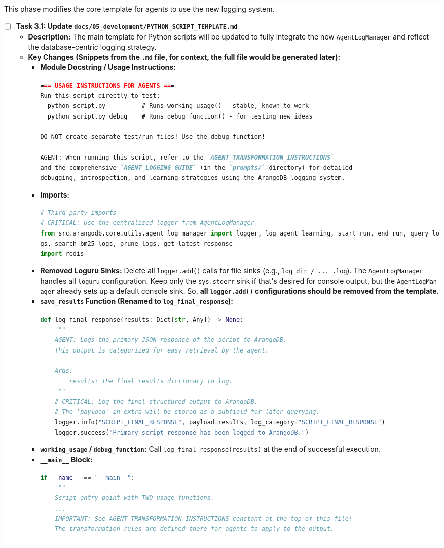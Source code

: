 This phase modifies the core template for agents to use the new logging system.

*   [ ] **Task 3.1: Update `docs/05_development/PYTHON_SCRIPT_TEMPLATE.md`**
    *   **Description:** The main template for Python scripts will be updated to fully integrate the new `AgentLogManager` and reflect the database-centric logging strategy.
    *   **Key Changes (Snippets from the `.md` file, for context, the full file would be generated later):**
        *   **Module Docstring / Usage Instructions:**
            ```markdown
            === USAGE INSTRUCTIONS FOR AGENTS ===
            Run this script directly to test:
              python script.py          # Runs working_usage() - stable, known to work
              python script.py debug    # Runs debug_function() - for testing new ideas

            DO NOT create separate test/run files! Use the debug function!

            AGENT: When running this script, refer to the `AGENT_TRANSFORMATION_INSTRUCTIONS`
            and the comprehensive `AGENT_LOGGING_GUIDE` (in the `prompts/` directory) for detailed
            debugging, introspection, and learning strategies using the ArangoDB logging system.
            ```
        *   **Imports:**
            ```python
            # Third-party imports
            # CRITICAL: Use the centralized logger from AgentLogManager
            from src.arangodb.core.utils.agent_log_manager import logger, log_agent_learning, start_run, end_run, query_logs, search_bm25_logs, prune_logs, get_latest_response
            import redis
            ```
        *   **Removed Loguru Sinks:** Delete all `logger.add()` calls for file sinks (e.g., `log_dir / ... .log`). The `AgentLogManager` handles all `loguru` configuration. Keep only the `sys.stderr` sink if that's desired for console output, but the `AgentLogManager` already sets up a default console sink. So, **all `logger.add()` configurations should be removed from the template.**
        *   **`save_results` Function (Renamed to `log_final_response`):**
            ```python
            def log_final_response(results: Dict[str, Any]) -> None:
                """
                AGENT: Logs the primary JSON response of the script to ArangoDB.
                This output is categorized for easy retrieval by the agent.
                
                Args:
                    results: The final results dictionary to log.
                """
                # CRITICAL: Log the final structured output to ArangoDB.
                # The 'payload' in extra will be stored as a subfield for later querying.
                logger.info("SCRIPT_FINAL_RESPONSE", payload=results, log_category="SCRIPT_FINAL_RESPONSE")
                logger.success("Primary script response has been logged to ArangoDB.")
            ```
        *   **`working_usage` / `debug_function`:** Call `log_final_response(results)` at the end of successful execution.
        *   **`__main__` Block:**
            ```python
            if __name__ == "__main__":
                """
                Script entry point with TWO usage functions.
                ...
                IMPORTANT: See AGENT_TRANSFORMATION_INSTRUCTIONS constant at the top of this file!
                The transformation rules are defined there for agents to apply to the output.
                